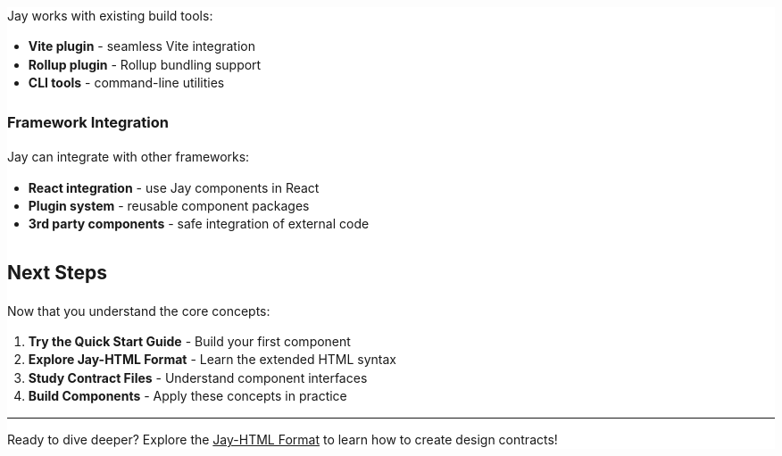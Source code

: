 Jay works with existing build tools:

- **Vite plugin** - seamless Vite integration
- **Rollup plugin** - Rollup bundling support
- **CLI tools** - command-line utilities

### Framework Integration

Jay can integrate with other frameworks:

- **React integration** - use Jay components in React
- **Plugin system** - reusable component packages
- **3rd party components** - safe integration of external code

## Next Steps

Now that you understand the core concepts:

1. **Try the Quick Start Guide** - Build your first component
2. **Explore Jay-HTML Format** - Learn the extended HTML syntax
3. **Study Contract Files** - Understand component interfaces
4. **Build Components** - Apply these concepts in practice

---

Ready to dive deeper? Explore the [Jay-HTML Format](../core/jay-html.md) to learn how to create design contracts!

